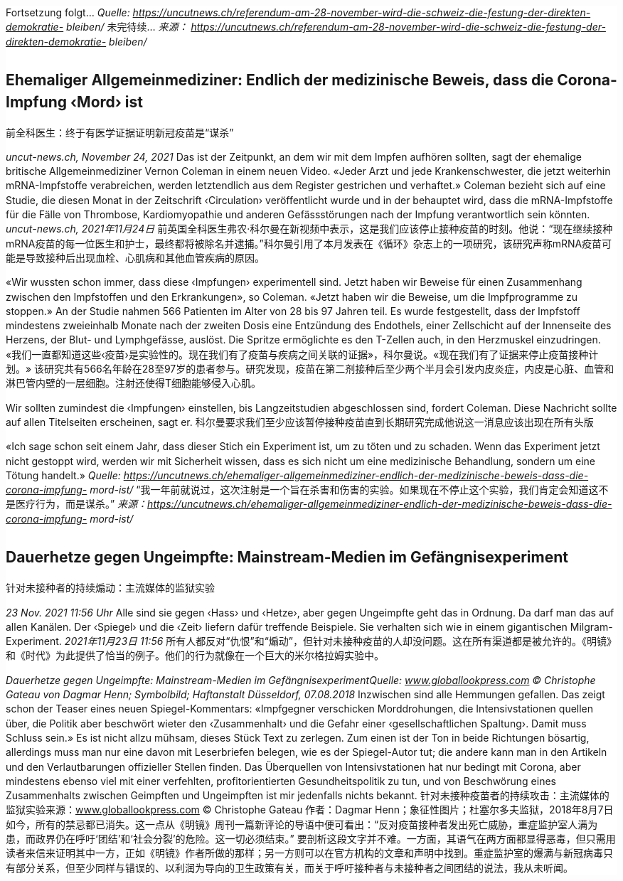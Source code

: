 Fortsetzung folgt… _Quelle:_ _https://uncutnews.ch/referendum-am-28-november-wird-die-schweiz-die-festung-der-direkten-demokratie-_ _bleiben/_
未完待续… _来源：_ _https://uncutnews.ch/referendum-am-28-november-wird-die-schweiz-die-festung-der-direkten-demokratie-_ _bleiben/_

## Ehemaliger Allgemeinmediziner: Endlich der medizinische Beweis, dass die Corona-Impfung ‹Mord› ist
前全科医生：终于有医学证据证明新冠疫苗是“谋杀”

_uncut-news.ch, November 24, 2021_ Das ist der Zeitpunkt, an dem wir mit dem Impfen aufhören sollten, sagt der ehemalige britische Allgemeinmediziner Vernon Coleman in einem neuen Video. «Jeder Arzt und jede Krankenschwester, die jetzt weiterhin mRNA-Impfstoffe verabreichen, werden letztendlich aus dem Register gestrichen und verhaftet.» Coleman bezieht sich auf eine Studie, die diesen Monat in der Zeitschrift ‹Circulation› veröffentlicht wurde und in der behauptet wird, dass die mRNA-Impfstoffe für die Fälle von Thrombose, Kardiomyopathie und anderen Gefässstörungen nach der Impfung verantwortlich sein könnten.
_uncut-news.ch, 2021年11月24日_ 前英国全科医生弗农·科尔曼在新视频中表示，这是我们应该停止接种疫苗的时刻。他说：“现在继续接种mRNA疫苗的每一位医生和护士，最终都将被除名并逮捕。”科尔曼引用了本月发表在《循环》杂志上的一项研究，该研究声称mRNA疫苗可能是导致接种后出现血栓、心肌病和其他血管疾病的原因。

«Wir wussten schon immer, dass diese ‹Impfungen› experimentell sind. Jetzt haben wir Beweise für einen Zusammenhang zwischen den Impfstoffen und den Erkrankungen», so Coleman. «Jetzt haben wir die Beweise, um die Impfprogramme zu stoppen.» An der Studie nahmen 566 Patienten im Alter von 28 bis 97 Jahren teil. Es wurde festgestellt, dass der Impfstoff mindestens zweieinhalb Monate nach der zweiten Dosis eine Entzündung des Endothels, einer Zellschicht auf der Innenseite des Herzens, der Blut- und Lymphgefässe, auslöst. Die Spritze ermöglichte es den T-Zellen auch, in den Herzmuskel einzudringen.
«我们一直都知道这些‹疫苗›是实验性的。现在我们有了疫苗与疾病之间关联的证据»，科尔曼说。«现在我们有了证据来停止疫苗接种计划。» 该研究共有566名年龄在28至97岁的患者参与。研究发现，疫苗在第二剂接种后至少两个半月会引发内皮炎症，内皮是心脏、血管和淋巴管内壁的一层细胞。注射还使得T细胞能够侵入心肌。

Wir sollten zumindest die ‹Impfungen› einstellen, bis Langzeitstudien abgeschlossen sind, fordert Coleman. Diese Nachricht sollte auf allen Titelseiten erscheinen, sagt er.
科尔曼要求我们至少应该暂停接种疫苗直到长期研究完成他说这一消息应该出现在所有头版

«Ich sage schon seit einem Jahr, dass dieser Stich ein Experiment ist, um zu töten und zu schaden. Wenn das Experiment jetzt nicht gestoppt wird, werden wir mit Sicherheit wissen, dass es sich nicht um eine medizinische Behandlung, sondern um eine Tötung handelt.» _Quelle: https://uncutnews.ch/ehemaliger-allgemeinmediziner-endlich-der-medizinische-beweis-dass-die-corona-impfung-_ _mord-ist/_
“我一年前就说过，这次注射是一个旨在杀害和伤害的实验。如果现在不停止这个实验，我们肯定会知道这不是医疗行为，而是谋杀。” _来源：https://uncutnews.ch/ehemaliger-allgemeinmediziner-endlich-der-medizinische-beweis-dass-die-corona-impfung-_ _mord-ist/_

## Dauerhetze gegen Ungeimpfte: Mainstream-Medien im Gefängnisexperiment
针对未接种者的持续煽动：主流媒体的监狱实验

_23 Nov. 2021 11:56 Uhr_ Alle sind sie gegen ‹Hass› und ‹Hetze›, aber gegen Ungeimpfte geht das in Ordnung. Da darf man das auf allen Kanälen. Der ‹Spiegel› und die ‹Zeit› liefern dafür treffende Beispiele. Sie verhalten sich wie in einem gigantischen Milgram-Experiment.
_2021年11月23日 11:56_ 所有人都反对“仇恨”和“煽动”，但针对未接种疫苗的人却没问题。这在所有渠道都是被允许的。《明镜》和《时代》为此提供了恰当的例子。他们的行为就像在一个巨大的米尔格拉姆实验中。

_Dauerhetze gegen Ungeimpfte: Mainstream-Medien im GefängnisexperimentQuelle: www.globallookpress.com © Christophe_ _Gateau_ _von Dagmar Henn; Symbolbild; Haftanstalt Düsseldorf, 07.08.2018_ Inzwischen sind alle Hemmungen gefallen. Das zeigt schon der Teaser eines neuen Spiegel-Kommentars: «Impfgegner verschicken Morddrohungen, die Intensivstationen quellen über, die Politik aber beschwört wieter den ‹Zusammenhalt› und die Gefahr einer ‹gesellschaftlichen Spaltung›. Damit muss Schluss sein.» Es ist nicht allzu mühsam, dieses Stück Text zu zerlegen. Zum einen ist der Ton in beide Richtungen bösartig, allerdings muss man nur eine davon mit Leserbriefen belegen, wie es der Spiegel-Autor tut; die andere kann man in den Artikeln und den Verlautbarungen offizieller Stellen finden. Das Überquellen von Intensivstationen hat nur bedingt mit Corona, aber mindestens ebenso viel mit einer verfehlten, profitorientierten Gesundheitspolitik zu tun, und von Beschwörung eines Zusammenhalts zwischen Geimpften und Ungeimpften ist mir jedenfalls nichts bekannt.
针对未接种疫苗者的持续攻击：主流媒体的监狱实验来源：www.globallookpress.com © Christophe Gateau 作者：Dagmar Henn；象征性图片；杜塞尔多夫监狱，2018年8月7日 如今，所有的禁忌都已消失。这一点从《明镜》周刊一篇新评论的导语中便可看出：“反对疫苗接种者发出死亡威胁，重症监护室人满为患，而政界仍在呼吁‘团结’和‘社会分裂’的危险。这一切必须结束。” 要剖析这段文字并不难。一方面，其语气在两方面都显得恶毒，但只需用读者来信来证明其中一方，正如《明镜》作者所做的那样；另一方则可以在官方机构的文章和声明中找到。重症监护室的爆满与新冠病毒只有部分关系，但至少同样与错误的、以利润为导向的卫生政策有关，而关于呼吁接种者与未接种者之间团结的说法，我从未听闻。
